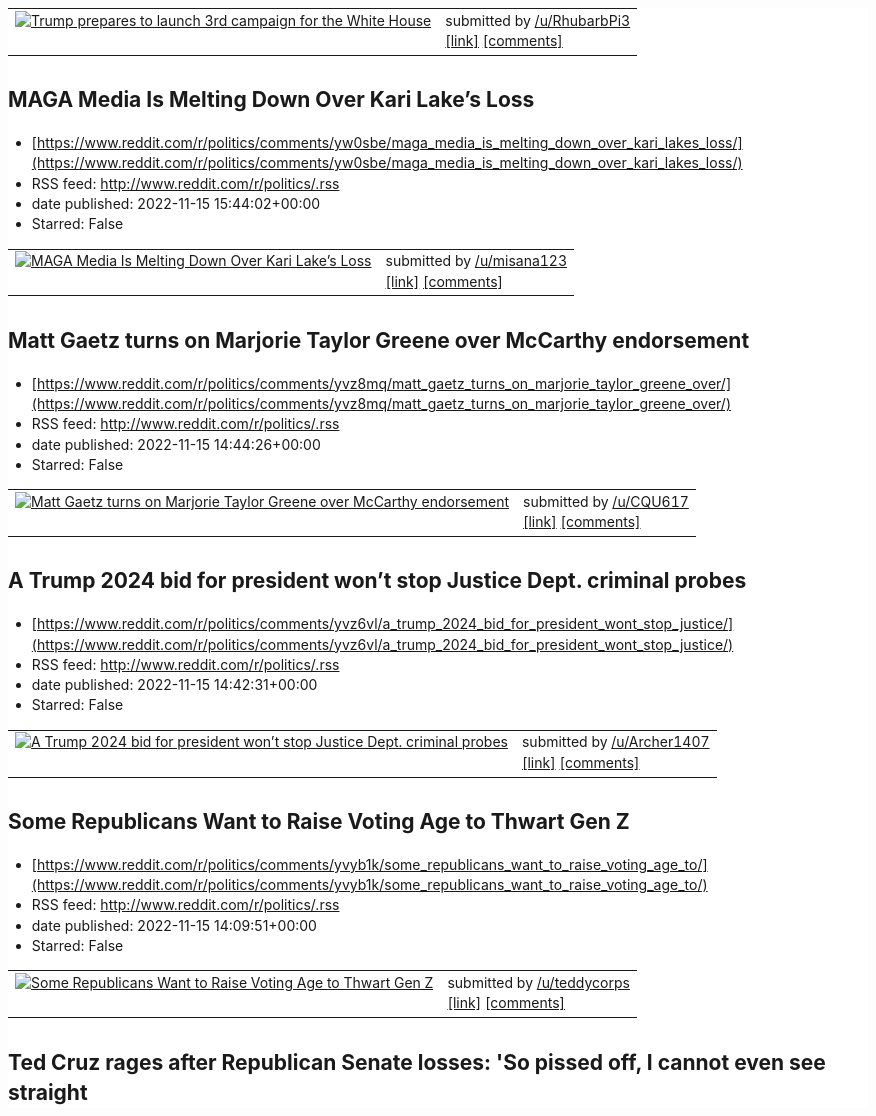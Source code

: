 <table> <tr><td> <a href="https://www.reddit.com/r/politics/comments/yw1jx5/trump_prepares_to_launch_3rd_campaign_for_the/"> <img alt="Trump prepares to launch 3rd campaign for the White House" src="https://external-preview.redd.it/9_JYqg3bja0aiJhx_o-kXgFiMOxgf2B8PsdoNfRz6Ek.jpg?width=640&amp;crop=smart&amp;auto=webp&amp;s=a6e319d57929d400ad625835820bef2d04ecddc9" title="Trump prepares to launch 3rd campaign for the White House" /> </a> </td><td> &#32; submitted by &#32; <a href="https://www.reddit.com/user/RhubarbPi3"> /u/RhubarbPi3 </a> <br /> <span><a href="https://apnews.com/article/donald-trump-2024-updates-cd5339d48064a149527e8f9a1aa7614e?utm_source=homepage&amp;utm_medium=TopNews&amp;utm_campaign=position_08">[link]</a></span> &#32; <span><a href="https://www.reddit.com/r/politics/comments/yw1jx5/trump_prepares_to_launch_3rd_campaign_for_the/">[comments]</a></span> </td></tr></table>

## MAGA Media Is Melting Down Over Kari Lake’s Loss
 - [https://www.reddit.com/r/politics/comments/yw0sbe/maga_media_is_melting_down_over_kari_lakes_loss/](https://www.reddit.com/r/politics/comments/yw0sbe/maga_media_is_melting_down_over_kari_lakes_loss/)
 - RSS feed: http://www.reddit.com/r/politics/.rss
 - date published: 2022-11-15 15:44:02+00:00
 - Starred: False

<table> <tr><td> <a href="https://www.reddit.com/r/politics/comments/yw0sbe/maga_media_is_melting_down_over_kari_lakes_loss/"> <img alt="MAGA Media Is Melting Down Over Kari Lake’s Loss" src="https://external-preview.redd.it/RiD9JGgUYQ4trgZkAsjgibFC4-4UePDyMaWdkgAmS20.jpg?width=640&amp;crop=smart&amp;auto=webp&amp;s=f423bda70c560ddc7094968b2cfa114c6a979ae5" title="MAGA Media Is Melting Down Over Kari Lake’s Loss" /> </a> </td><td> &#32; submitted by &#32; <a href="https://www.reddit.com/user/misana123"> /u/misana123 </a> <br /> <span><a href="https://www.rollingstone.com/politics/politics-news/kari-lake-loss-causes-maga-media-meltdown-1234630917/">[link]</a></span> &#32; <span><a href="https://www.reddit.com/r/politics/comments/yw0sbe/maga_media_is_melting_down_over_kari_lakes_loss/">[comments]</a></span> </td></tr></table>

## Matt Gaetz turns on Marjorie Taylor Greene over McCarthy endorsement
 - [https://www.reddit.com/r/politics/comments/yvz8mq/matt_gaetz_turns_on_marjorie_taylor_greene_over/](https://www.reddit.com/r/politics/comments/yvz8mq/matt_gaetz_turns_on_marjorie_taylor_greene_over/)
 - RSS feed: http://www.reddit.com/r/politics/.rss
 - date published: 2022-11-15 14:44:26+00:00
 - Starred: False

<table> <tr><td> <a href="https://www.reddit.com/r/politics/comments/yvz8mq/matt_gaetz_turns_on_marjorie_taylor_greene_over/"> <img alt="Matt Gaetz turns on Marjorie Taylor Greene over McCarthy endorsement" src="https://external-preview.redd.it/yd-0LukWiPJAvkUoqKZjlYWODmlxHeQ034j0si9kdY4.jpg?width=640&amp;crop=smart&amp;auto=webp&amp;s=c4aa01781d0831a4aacbd493905a9da88dfae49f" title="Matt Gaetz turns on Marjorie Taylor Greene over McCarthy endorsement" /> </a> </td><td> &#32; submitted by &#32; <a href="https://www.reddit.com/user/CQU617"> /u/CQU617 </a> <br /> <span><a href="https://www.newsweek.com/matt-gaetz-marjorie-taylor-greene-mccarthy-endorsement-1759525">[link]</a></span> &#32; <span><a href="https://www.reddit.com/r/politics/comments/yvz8mq/matt_gaetz_turns_on_marjorie_taylor_greene_over/">[comments]</a></span> </td></tr></table>

## A Trump 2024 bid for president won’t stop Justice Dept. criminal probes
 - [https://www.reddit.com/r/politics/comments/yvz6vl/a_trump_2024_bid_for_president_wont_stop_justice/](https://www.reddit.com/r/politics/comments/yvz6vl/a_trump_2024_bid_for_president_wont_stop_justice/)
 - RSS feed: http://www.reddit.com/r/politics/.rss
 - date published: 2022-11-15 14:42:31+00:00
 - Starred: False

<table> <tr><td> <a href="https://www.reddit.com/r/politics/comments/yvz6vl/a_trump_2024_bid_for_president_wont_stop_justice/"> <img alt="A Trump 2024 bid for president won’t stop Justice Dept. criminal probes" src="https://external-preview.redd.it/1nU40ukpIVVQjTTTYlyHRcXG6MfENZQNSWDpjrtsxvg.jpg?width=640&amp;crop=smart&amp;auto=webp&amp;s=b904369d3fee63bea66c4ca8dd4a484dc4c2f018" title="A Trump 2024 bid for president won’t stop Justice Dept. criminal probes" /> </a> </td><td> &#32; submitted by &#32; <a href="https://www.reddit.com/user/Archer1407"> /u/Archer1407 </a> <br /> <span><a href="https://www.washingtonpost.com/national-security/2022/11/15/trump-doj-2024-special-master/">[link]</a></span> &#32; <span><a href="https://www.reddit.com/r/politics/comments/yvz6vl/a_trump_2024_bid_for_president_wont_stop_justice/">[comments]</a></span> </td></tr></table>

## Some Republicans Want to Raise Voting Age to Thwart Gen Z
 - [https://www.reddit.com/r/politics/comments/yvyb1k/some_republicans_want_to_raise_voting_age_to/](https://www.reddit.com/r/politics/comments/yvyb1k/some_republicans_want_to_raise_voting_age_to/)
 - RSS feed: http://www.reddit.com/r/politics/.rss
 - date published: 2022-11-15 14:09:51+00:00
 - Starred: False

<table> <tr><td> <a href="https://www.reddit.com/r/politics/comments/yvyb1k/some_republicans_want_to_raise_voting_age_to/"> <img alt="Some Republicans Want to Raise Voting Age to Thwart Gen Z" src="https://external-preview.redd.it/AcTk29atWTPnng1jMrPWQASgFnK-D4ZI9DL1f-r4oYg.jpg?width=640&amp;crop=smart&amp;auto=webp&amp;s=e28cb22360ddf0eab4be8463a0db603a4ef56cb4" title="Some Republicans Want to Raise Voting Age to Thwart Gen Z" /> </a> </td><td> &#32; submitted by &#32; <a href="https://www.reddit.com/user/teddycorps"> /u/teddycorps </a> <br /> <span><a href="https://www.thedailybeast.com/some-republicans-want-to-raise-voting-age-after-gen-zs-strong-midterm-turnout">[link]</a></span> &#32; <span><a href="https://www.reddit.com/r/politics/comments/yvyb1k/some_republicans_want_to_raise_voting_age_to/">[comments]</a></span> </td></tr></table>

## Ted Cruz rages after Republican Senate losses: 'So pissed off, I cannot even see straight